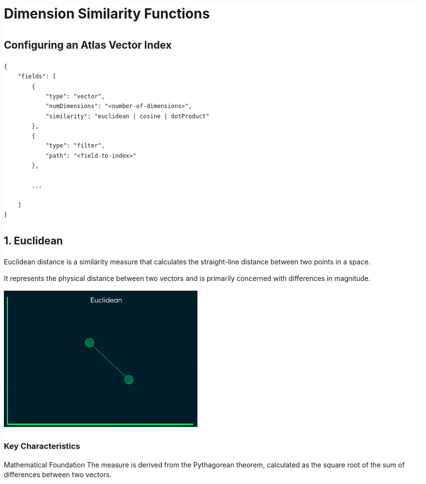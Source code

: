 # Dimension Similarity Functions

## Configuring an Atlas Vector Index

```.bson
{
    "fields": [
        {    
            "type": "vector",
            "numDimensions": "<number-of-dimensions>",
            "similarity": "euclidean | cosine | dotProduct"
        },
        {
            "type": "filter",
            "path": "<field-to-index>"
        },

        ...

    ]
}
```

## 1. Euclidean

Euclidean distance is a similarity measure that calculates the straight-line distance between two points in a space. 

It represents the physical distance between two vectors and is primarily concerned with differences in magnitude.

![Euclidean](euclidean_graph.png)

### Key Characteristics

Mathematical Foundation
The measure is derived from the Pythagorean theorem, calculated as the square root of the sum of differences between two vectors.

